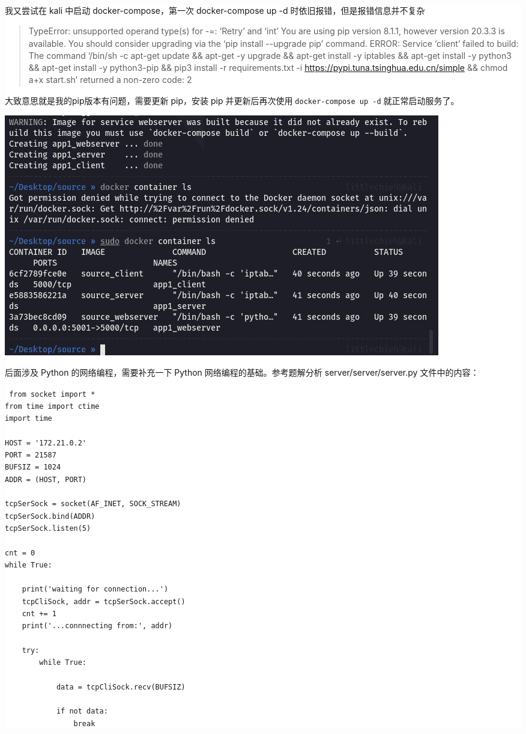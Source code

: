 我又尝试在 kali 中启动 docker-compose，第一次 docker-compose up -d 时依旧报错，但是报错信息并不复杂

> TypeError: unsupported operand type(s) for -=: ‘Retry’ and ‘int’
> You are using pip version 8.1.1, however version 20.3.3 is available.
> You should consider upgrading via the ‘pip install --upgrade pip’ command.
> ERROR: Service ‘client’ failed to build: The command ‘/bin/sh -c apt-get update && apt-get -y upgrade && apt-get install -y iptables && apt-get install -y python3 && apt-get install -y python3-pip && pip3 install -r requirements.txt -i https://pypi.tuna.tsinghua.edu.cn/simple && chmod a+x start.sh’ returned a non-zero code: 2

大致意思就是我的pip版本有问题，需要更新 pip，安装 pip 并更新后再次使用 `docker-compose up -d` 就正常启动服务了。

![](img/cc36ea7344075f6ced12c617fbe3244e.png)

后面涉及 Python 的网络编程，需要补充一下 Python 网络编程的基础。参考题解分析 server/server/server.py 文件中的内容：

```
 from socket import *
from time import ctime
import time

HOST = '172.21.0.2'
PORT = 21587
BUFSIZ = 1024
ADDR = (HOST, PORT)

tcpSerSock = socket(AF_INET, SOCK_STREAM)
tcpSerSock.bind(ADDR)
tcpSerSock.listen(5)

cnt = 0
while True:

    print('waiting for connection...')
    tcpCliSock, addr = tcpSerSock.accept()
    cnt += 1
    print('...connnecting from:', addr)

    try:
        while True:

            data = tcpCliSock.recv(BUFSIZ)

            if not data:
                break
```